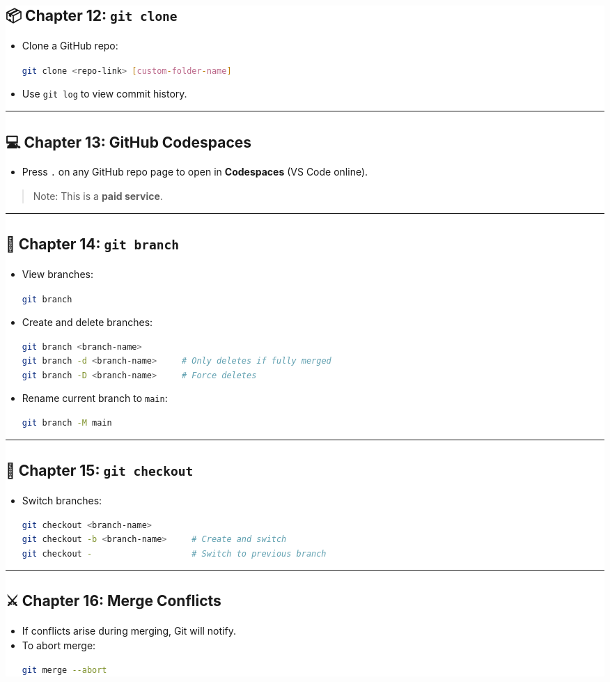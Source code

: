 ## 📦 Chapter 12: `git clone`

- Clone a GitHub repo:
  ```bash
  git clone <repo-link> [custom-folder-name]
  ```

- Use `git log` to view commit history.

---

## 💻 Chapter 13: GitHub Codespaces

- Press `.` on any GitHub repo page to open in **Codespaces** (VS Code online).

> Note: This is a **paid service**.

---

## 🌿 Chapter 14: `git branch`

- View branches:
  ```bash
  git branch
  ```

- Create and delete branches:
  ```bash
  git branch <branch-name>
  git branch -d <branch-name>     # Only deletes if fully merged
  git branch -D <branch-name>     # Force deletes
  ```

- Rename current branch to `main`:
  ```bash
  git branch -M main
  ```

---

## 🔄 Chapter 15: `git checkout`

- Switch branches:
  ```bash
  git checkout <branch-name>
  git checkout -b <branch-name>     # Create and switch
  git checkout -                    # Switch to previous branch
  ```

---

## ⚔️ Chapter 16: Merge Conflicts

- If conflicts arise during merging, Git will notify.
- To abort merge:
  ```bash
  git merge --abort
  ```
